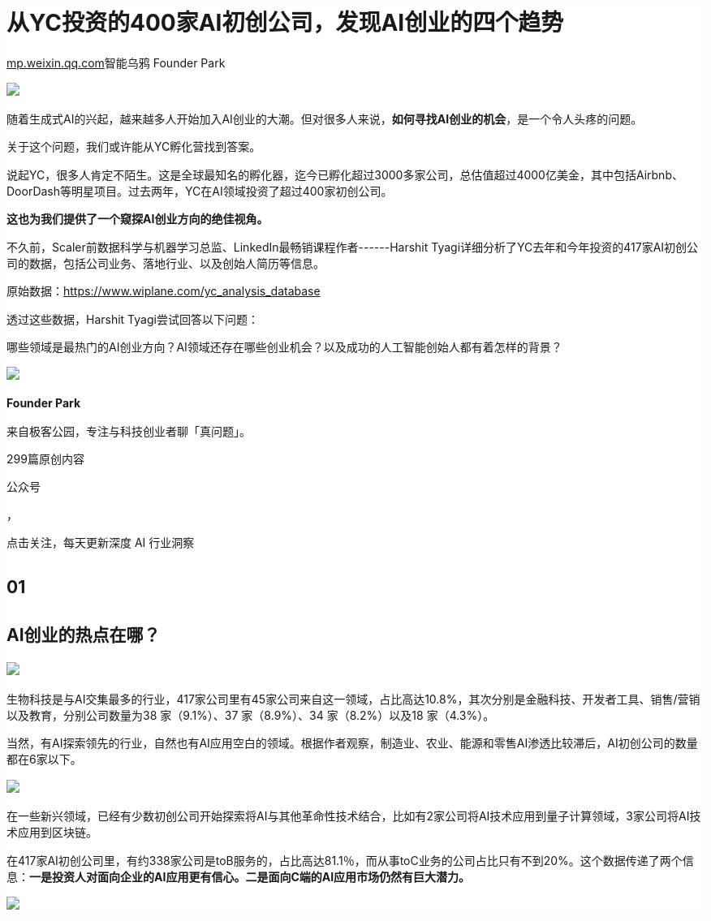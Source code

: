 从YC投资的400家AI初创公司，发现AI创业的四个趋势
============================

[mp.weixin.qq.com](https://mp.weixin.qq.com/s/omR28laNNME-nTvuj_nJcA)智能乌鸦 Founder Park

![](https://cubox.pro/c/filters:no_upscale()?imageUrl=https%3A%2F%2Fmmbiz.qpic.cn%2Fsz_mmbiz_gif%2FqpAK9iaV2O3sAVsSPfCN9UX44XiaoicbUJIrOGuaujdMNY6iaQewDZEX1GY3tcVk3QGeKJyUMMHBSMALvO8B7DZwsA%2F640%3Fwx_fmt%3Dgif%26from%3Dappmsg)

随着生成式AI的兴起，越来越多人开始加入AI创业的大潮。但对很多人来说，**如何寻找AI创业的机会**，是一个令人头疼的问题。

关于这个问题，我们或许能从YC孵化营找到答案。

说起YC，很多人肯定不陌生。这是全球最知名的孵化器，迄今已孵化超过3000多家公司，总估值超过4000亿美金，其中包括Airbnb、DoorDash等明星项目。过去两年，YC在AI领域投资了超过400家初创公司。

**这也为我们提供了一个窥探AI创业方向的绝佳视角。**

不久前，Scaler前数据科学与机器学习总监、LinkedIn最畅销课程作者------Harshit Tyagi详细分析了YC去年和今年投资的417家AI初创公司的数据，包括公司业务、落地行业、以及创始人简历等信息。

原始数据：https://www.wiplane.com/yc_analysis_database

透过这些数据，Harshit Tyagi尝试回答以下问题：

哪些领域是最热门的AI创业方向？AI领域还存在哪些创业机会？以及成功的人工智能创始人都有着怎样的背景？

![](https://image.cubox.pro/cardImg/49ptyqcouzc9s3xbvbkji7igwiujtno1uzwe4pm8wftkt6j5kq?imageMogr2/quality/90/ignore-error/1)

**Founder Park**

来自极客公园，专注与科技创业者聊「真问题」。

299篇原创内容

公众号

，

点击关注，每天更新深度 AI 行业洞察

**01**
------

****AI创业的热点在哪？****
------------------

![](https://cubox.pro/c/filters:no_upscale()?imageUrl=https%3A%2F%2Fmmbiz.qpic.cn%2Fsz_mmbiz_jpg%2FqpAK9iaV2O3ueOFkjFQCqmV1Kbp0MBSUibghsDWvxVPXcvmNvxAmFurT7Kp2FFvFVv68dxrv4svAJFbuMnntCX7g%2F640%3Fwx_fmt%3Dother%26from%3Dappmsg)

生物科技是与AI交集最多的行业，417家公司里有45家公司来自这一领域，占比高达10.8%，其次分别是金融科技、开发者工具、销售/营销以及教育，分别公司数量为38 家（9.1%）、37 家（8.9%）、34 家（8.2%）以及18 家（4.3%）。

当然，有AI探索领先的行业，自然也有AI应用空白的领域。根据作者观察，制造业、农业、能源和零售AI渗透比较滞后，AI初创公司的数量都在6家以下。

![](https://cubox.pro/c/filters:no_upscale()?imageUrl=https%3A%2F%2Fmmbiz.qpic.cn%2Fsz_mmbiz_jpg%2FqpAK9iaV2O3ueOFkjFQCqmV1Kbp0MBSUibHOTYBH7HQqEptbACx2eGeFu7EPSX8G0MibxicjonqxG1Q0dkmCLFHdgg%2F640%3Fwx_fmt%3Dother%26from%3Dappmsg)

在一些新兴领域，已经有少数初创公司开始探索将AI与其他革命性技术结合，比如有2家公司将AI技术应用到量子计算领域，3家公司将AI技术应用到区块链。

在417家AI初创公司里，有约338家公司是toB服务的，占比高达81.1％，而从事toC业务的公司占比只有不到20%。这个数据传递了两个信息：**一是投资人对面向企业的AI应用更有信心。二是面向C端的AI应用市场仍然有巨大潜力。**

![](https://cubox.pro/c/filters:no_upscale()?imageUrl=https%3A%2F%2Fmmbiz.qpic.cn%2Fsz_mmbiz_jpg%2FqpAK9iaV2O3ueOFkjFQCqmV1Kbp0MBSUibrAdpCG6I3abvHKMuLibvUibuLmMsUqIzu3nPRzCOXPnU4CyYXbicupHkw%2F640%3Fwx_fmt%3Dother%26from%3Dappmsg)
